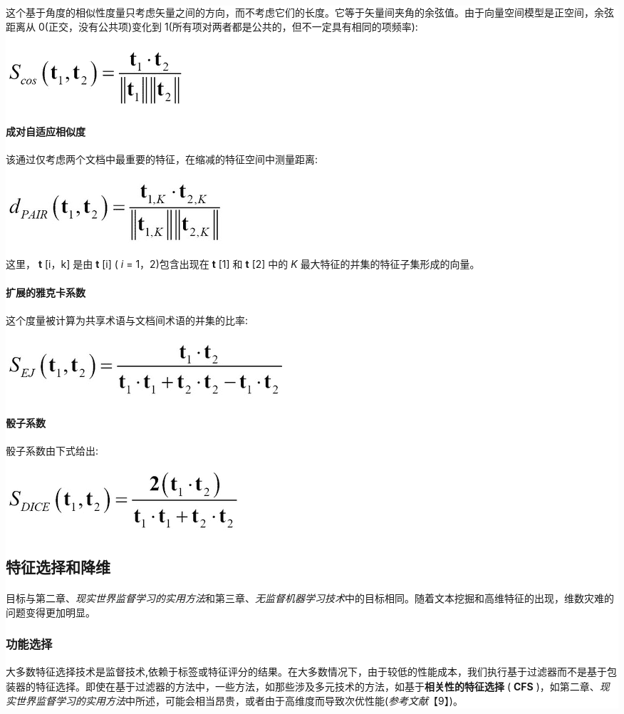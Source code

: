 这个基于角度的相似性度量只考虑矢量之间的方向，而不考虑它们的长度。它等于矢量间夹角的余弦值。由于向量空间模型是正空间，余弦距离从 0(正交，没有公共项)变化到 1(所有项对两者都是公共的，但不一定具有相同的项频率):

![Cosine distance](img/B05137_08_024.jpg)

#### 成对自适应相似度

该通过仅考虑两个文档中最重要的特征，在缩减的特征空间中测量距离:

![Pairwise-adaptive similarity](img/B05137_08_025.jpg)

这里， **t** [i，k] 是由 **t** [i] ( *i* = 1，2)包含出现在 **t** [1] 和 **t** [2] 中的 *K* 最大特征的并集的特征子集形成的向量。

#### 扩展的雅克卡系数

这个度量被计算为共享术语与文档间术语的并集的比率:

![Extended Jaccard coefficient](img/B05137_08_031.jpg)

#### 骰子系数

骰子系数由下式给出:

![Dice coefficient](img/B05137_08_032.jpg)

## 特征选择和降维

目标与第二章、*现实世界监督学习的实用方法*和第三章、*无监督机器学习技术*中的目标相同。随着文本挖掘和高维特征的出现，维数灾难的问题变得更加明显。

### 功能选择

大多数特征选择技术是监督技术,依赖于标签或特征评分的结果。在大多数情况下，由于较低的性能成本，我们执行基于过滤器而不是基于包装器的特征选择。即使在基于过滤器的方法中，一些方法，如那些涉及多元技术的方法，如基于**相关性的特征选择** ( **CFS** )，如第二章、*现实世界监督学习的实用方法*中所述，可能会相当昂贵，或者由于高维度而导致次优性能(*参考文献*【9】)。
